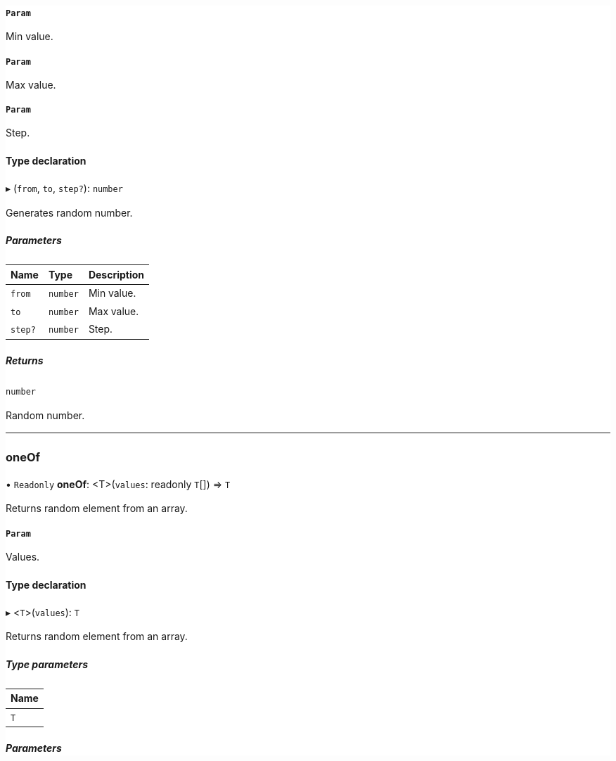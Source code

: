 **`Param`**

Min value.

**`Param`**

Max value.

**`Param`**

Step.

#### Type declaration

▸ (`from`, `to`, `step?`): `number`

Generates random number.

##### Parameters

| Name | Type | Description |
| :------ | :------ | :------ |
| `from` | `number` | Min value. |
| `to` | `number` | Max value. |
| `step?` | `number` | Step. |

##### Returns

`number`

Random number.

___

### oneOf

• `Readonly` **oneOf**: \<T\>(`values`: readonly `T`[]) => `T`

Returns random element from an array.

**`Param`**

Values.

#### Type declaration

▸ \<`T`\>(`values`): `T`

Returns random element from an array.

##### Type parameters

| Name |
| :------ |
| `T` |

##### Parameters
